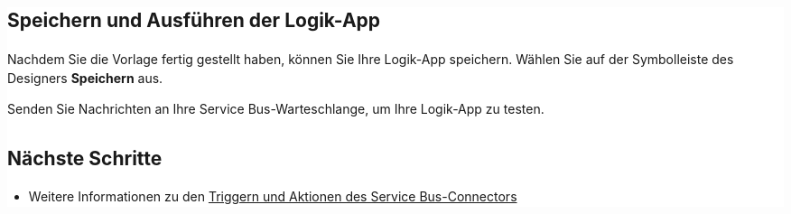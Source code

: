 ## <a name="save-and-run-logic-app"></a>Speichern und Ausführen der Logik-App

Nachdem Sie die Vorlage fertig gestellt haben, können Sie Ihre Logik-App speichern. Wählen Sie auf der Symbolleiste des Designers **Speichern** aus.

Senden Sie Nachrichten an Ihre Service Bus-Warteschlange, um Ihre Logik-App zu testen. 

## <a name="next-steps"></a>Nächste Schritte

* Weitere Informationen zu den [Triggern und Aktionen des Service Bus-Connectors](https://docs.microsoft.com/connectors/servicebus/)
